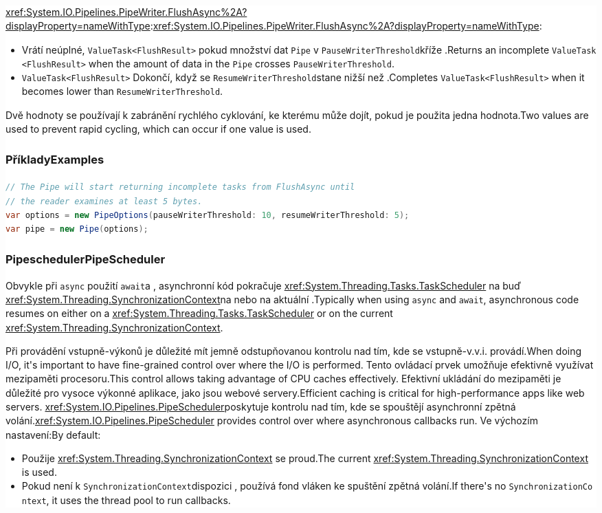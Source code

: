 <span data-ttu-id="d0212-168"><xref:System.IO.Pipelines.PipeWriter.FlushAsync%2A?displayProperty=nameWithType>:</span><span class="sxs-lookup"><span data-stu-id="d0212-168"><xref:System.IO.Pipelines.PipeWriter.FlushAsync%2A?displayProperty=nameWithType>:</span></span>

* <span data-ttu-id="d0212-169">Vrátí neúplné, `ValueTask<FlushResult>` pokud množství dat `Pipe` v `PauseWriterThreshold`kříže .</span><span class="sxs-lookup"><span data-stu-id="d0212-169">Returns an incomplete `ValueTask<FlushResult>` when the amount of data in the `Pipe` crosses `PauseWriterThreshold`.</span></span>
* <span data-ttu-id="d0212-170">`ValueTask<FlushResult>` Dokončí, když se `ResumeWriterThreshold`stane nižší než .</span><span class="sxs-lookup"><span data-stu-id="d0212-170">Completes `ValueTask<FlushResult>` when it becomes lower than `ResumeWriterThreshold`.</span></span>

<span data-ttu-id="d0212-171">Dvě hodnoty se používají k zabránění rychlého cyklování, ke kterému může dojít, pokud je použita jedna hodnota.</span><span class="sxs-lookup"><span data-stu-id="d0212-171">Two values are used to prevent rapid cycling, which can occur if one value is used.</span></span>

### <a name="examples"></a><span data-ttu-id="d0212-172">Příklady</span><span class="sxs-lookup"><span data-stu-id="d0212-172">Examples</span></span>

```csharp
// The Pipe will start returning incomplete tasks from FlushAsync until
// the reader examines at least 5 bytes.
var options = new PipeOptions(pauseWriterThreshold: 10, resumeWriterThreshold: 5);
var pipe = new Pipe(options);
```

### <a name="pipescheduler"></a><span data-ttu-id="d0212-173">Pipescheduler</span><span class="sxs-lookup"><span data-stu-id="d0212-173">PipeScheduler</span></span>

<span data-ttu-id="d0212-174">Obvykle při `async` použití `await`a , asynchronní kód pokračuje <xref:System.Threading.Tasks.TaskScheduler> na buď <xref:System.Threading.SynchronizationContext>na nebo na aktuální .</span><span class="sxs-lookup"><span data-stu-id="d0212-174">Typically when using `async` and `await`, asynchronous code resumes on either on a <xref:System.Threading.Tasks.TaskScheduler> or on the current  <xref:System.Threading.SynchronizationContext>.</span></span>

<span data-ttu-id="d0212-175">Při provádění vstupně-výkonů je důležité mít jemně odstupňovanou kontrolu nad tím, kde se vstupně-v.v.i. provádí.</span><span class="sxs-lookup"><span data-stu-id="d0212-175">When doing I/O, it's important to have fine-grained control over where the I/O is performed.</span></span> <span data-ttu-id="d0212-176">Tento ovládací prvek umožňuje efektivně využívat mezipaměti procesoru.</span><span class="sxs-lookup"><span data-stu-id="d0212-176">This control allows taking advantage of CPU caches effectively.</span></span> <span data-ttu-id="d0212-177">Efektivní ukládání do mezipaměti je důležité pro vysoce výkonné aplikace, jako jsou webové servery.</span><span class="sxs-lookup"><span data-stu-id="d0212-177">Efficient caching is critical for high-performance apps like web servers.</span></span> <span data-ttu-id="d0212-178"><xref:System.IO.Pipelines.PipeScheduler>poskytuje kontrolu nad tím, kde se spouštějí asynchronní zpětná volání.</span><span class="sxs-lookup"><span data-stu-id="d0212-178"><xref:System.IO.Pipelines.PipeScheduler> provides control over where asynchronous callbacks run.</span></span> <span data-ttu-id="d0212-179">Ve výchozím nastavení:</span><span class="sxs-lookup"><span data-stu-id="d0212-179">By default:</span></span>

* <span data-ttu-id="d0212-180">Použije <xref:System.Threading.SynchronizationContext> se proud.</span><span class="sxs-lookup"><span data-stu-id="d0212-180">The current <xref:System.Threading.SynchronizationContext> is used.</span></span>
* <span data-ttu-id="d0212-181">Pokud není k `SynchronizationContext`dispozici , používá fond vláken ke spuštění zpětná volání.</span><span class="sxs-lookup"><span data-stu-id="d0212-181">If there's no `SynchronizationContext`, it uses the thread pool to run callbacks.</span></span>
